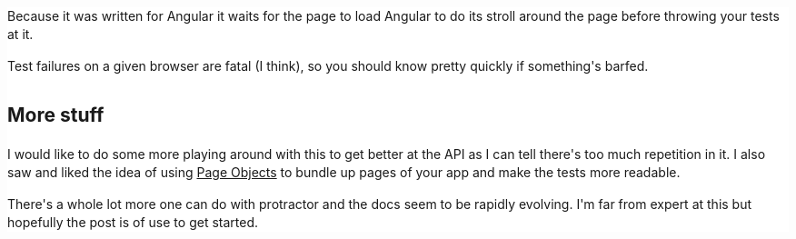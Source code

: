 Because it was written for Angular it waits for the page to load Angular to do its stroll around the page before throwing your tests at it.

Test failures on a given browser are fatal (I think), so you should know pretty quickly if something's barfed.

## More stuff

I would like to do some more playing around with this to get better at the API as I can tell there's too much repetition in it. I also saw and liked the idea of using [Page Objects](https://github.com/angular/protractor/blob/master/docs/page-objects.md) to bundle up pages of your app and make the tests more readable.

There's a whole lot more one can do with protractor and the docs seem to be rapidly evolving. I'm far from expert at this but hopefully the post is of use to get started.